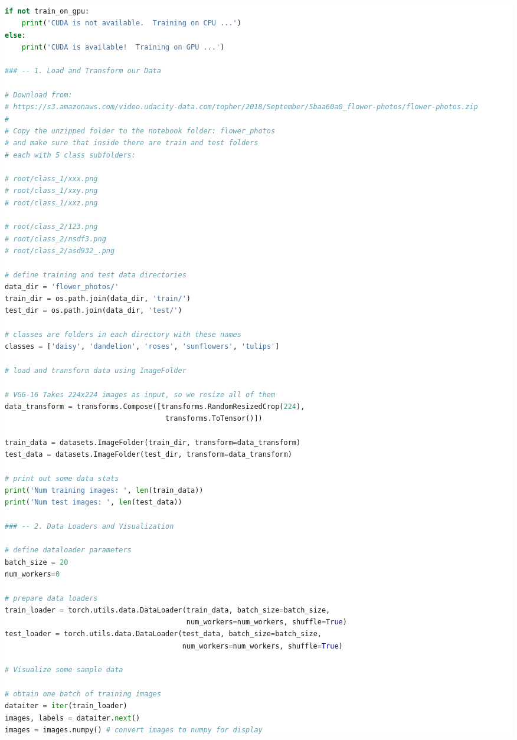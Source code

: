 ```python
if not train_on_gpu:
    print('CUDA is not available.  Training on CPU ...')
else:
    print('CUDA is available!  Training on GPU ...')

### -- 1. Load and Transform our Data

# Download from:
# https://s3.amazonaws.com/video.udacity-data.com/topher/2018/September/5baa60a0_flower-photos/flower-photos.zip
# 
# Copy the unzipped folder to the notebook folder: flower_photos
# and make sure that inside there are train and test folders
# each with 5 class subfolders:

# root/class_1/xxx.png
# root/class_1/xxy.png
# root/class_1/xxz.png

# root/class_2/123.png
# root/class_2/nsdf3.png
# root/class_2/asd932_.png

# define training and test data directories
data_dir = 'flower_photos/'
train_dir = os.path.join(data_dir, 'train/')
test_dir = os.path.join(data_dir, 'test/')

# classes are folders in each directory with these names
classes = ['daisy', 'dandelion', 'roses', 'sunflowers', 'tulips']

# load and transform data using ImageFolder

# VGG-16 Takes 224x224 images as input, so we resize all of them
data_transform = transforms.Compose([transforms.RandomResizedCrop(224), 
                                      transforms.ToTensor()])

train_data = datasets.ImageFolder(train_dir, transform=data_transform)
test_data = datasets.ImageFolder(test_dir, transform=data_transform)

# print out some data stats
print('Num training images: ', len(train_data))
print('Num test images: ', len(test_data))

### -- 2. Data Loaders and Visualization

# define dataloader parameters
batch_size = 20
num_workers=0

# prepare data loaders
train_loader = torch.utils.data.DataLoader(train_data, batch_size=batch_size, 
                                           num_workers=num_workers, shuffle=True)
test_loader = torch.utils.data.DataLoader(test_data, batch_size=batch_size, 
                                          num_workers=num_workers, shuffle=True)

# Visualize some sample data

# obtain one batch of training images
dataiter = iter(train_loader)
images, labels = dataiter.next()
images = images.numpy() # convert images to numpy for display

```